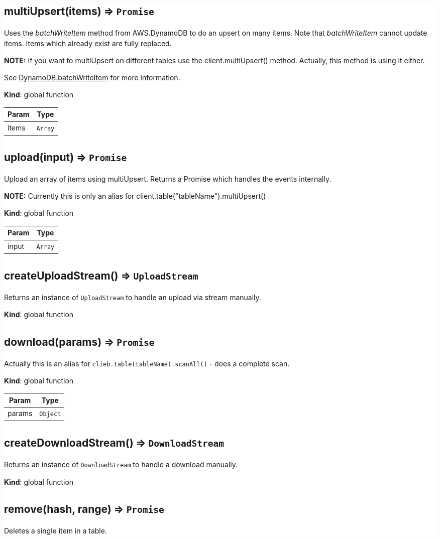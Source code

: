 <a name="multiUpsert"></a>
## multiUpsert(items) ⇒ <code>Promise</code>
Uses the *batchWriteItem* method from AWS.DynamoDB to do an upsert on many items. Note that *batchWriteItem* cannot update items. Items which already exist are fully replaced.

**NOTE:** If you want to multiUpsert on different tables use the client.multiUpsert() method. Actually, this method is using it either.

See [DynamoDB.batchWriteItem](http://docs.aws.amazon.com/amazondynamodb/latest/APIReference/API_BatchWriteItem.html) for more information.

**Kind**: global function  

| Param | Type |
| --- | --- |
| items | <code>Array</code> | 

<a name="upload"></a>
## upload(input) ⇒ <code>Promise</code>
Upload an array of items using multiUpsert. Returns a Promise which handles the events internally.

**NOTE:** Currently this is only an alias for client.table("tableName").multiUpsert()

**Kind**: global function  

| Param | Type |
| --- | --- |
| input | <code>Array</code> | 

<a name="createUploadStream"></a>
## createUploadStream() ⇒ <code>UploadStream</code>
Returns an instance of `UploadStream` to handle an upload via stream manually.

**Kind**: global function  
<a name="download"></a>
## download(params) ⇒ <code>Promise</code>
Actually this is an alias for `clieb.table(tableName).scanAll()` - does a complete scan.

**Kind**: global function  

| Param | Type |
| --- | --- |
| params | <code>Object</code> | 

<a name="createDownloadStream"></a>
## createDownloadStream() ⇒ <code>DownloadStream</code>
Returns an instance of `DownloadStream` to handle a download manually.

**Kind**: global function  
<a name="remove"></a>
## remove(hash, range) ⇒ <code>Promise</code>
Deletes a single item in a table.
